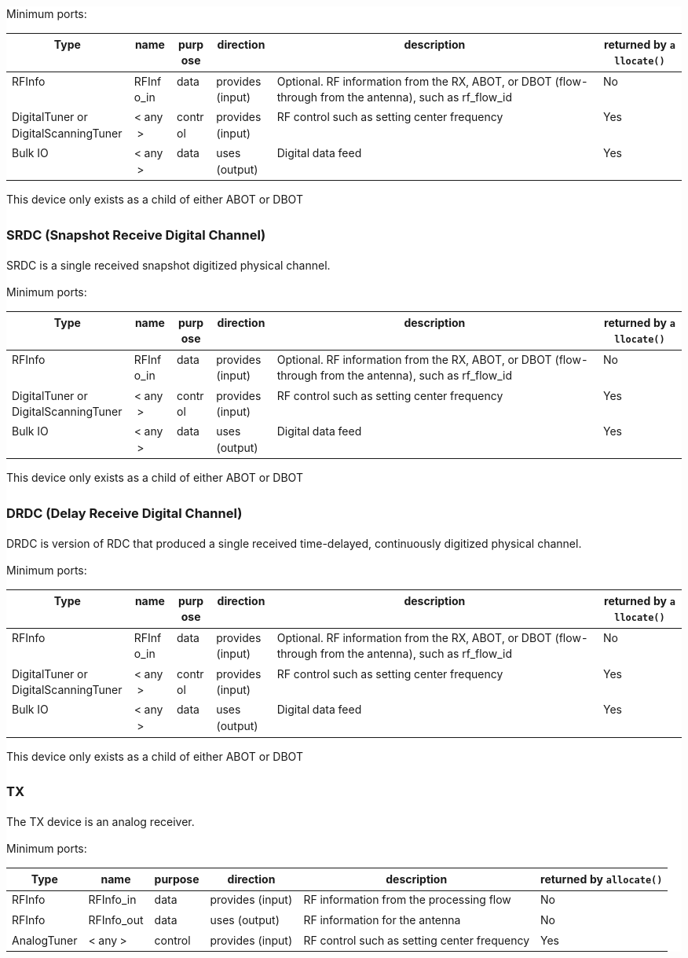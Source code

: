 Minimum ports:

| Type | name | purpose | direction | description | returned by `allocate()`
| --- | --- | --- | --- | --- | ---
| RFInfo | RFInfo_in | data | provides (input) | Optional. RF information from the RX, ABOT, or DBOT (flow-through from the antenna), such as rf_flow_id | No
| DigitalTuner or DigitalScanningTuner | <&nbsp;any&nbsp;> | control | provides (input) | RF control such as setting center frequency | Yes
| Bulk IO | <&nbsp;any&nbsp;> | data | uses (output) | Digital data feed | Yes

This device only exists as a child of either ABOT or DBOT

### SRDC (Snapshot Receive Digital Channel)

SRDC is a single received snapshot digitized physical channel.

Minimum ports:

| Type | name | purpose | direction | description | returned by `allocate()`
| --- | --- | --- | --- | --- | ---
| RFInfo | RFInfo_in | data | provides (input) | Optional. RF information from the RX, ABOT, or DBOT (flow-through from the antenna), such as rf_flow_id | No
| DigitalTuner or DigitalScanningTuner | <&nbsp;any&nbsp;> | control | provides (input) | RF control such as setting center frequency | Yes
| Bulk IO | <&nbsp;any&nbsp;> | data | uses (output) | Digital data feed | Yes

This device only exists as a child of either ABOT or DBOT

### DRDC (Delay Receive Digital Channel)

DRDC is version of RDC that produced a single received time-delayed, continuously digitized physical channel.

Minimum ports:

| Type | name | purpose | direction | description | returned by `allocate()`
| --- | --- | --- | --- | --- | ---
| RFInfo | RFInfo_in | data | provides (input) | Optional. RF information from the RX, ABOT, or DBOT (flow-through from the antenna), such as rf_flow_id | No
| DigitalTuner or DigitalScanningTuner | <&nbsp;any&nbsp;> | control | provides (input) | RF control such as setting center frequency | Yes
| Bulk IO | <&nbsp;any&nbsp;> | data | uses (output) | Digital data feed | Yes

This device only exists as a child of either ABOT or DBOT

### TX

The TX device is an analog receiver.

Minimum ports:

| Type | name | purpose | direction | description | returned by `allocate()`
| --- | --- | --- | --- | --- | ---
| RFInfo | RFInfo_in | data | provides (input) | RF information from the processing flow | No
| RFInfo | RFInfo_out | data | uses (output) | RF information for the antenna | No
| AnalogTuner | <&nbsp;any&nbsp;> | control | provides (input) | RF control such as setting center frequency | Yes
